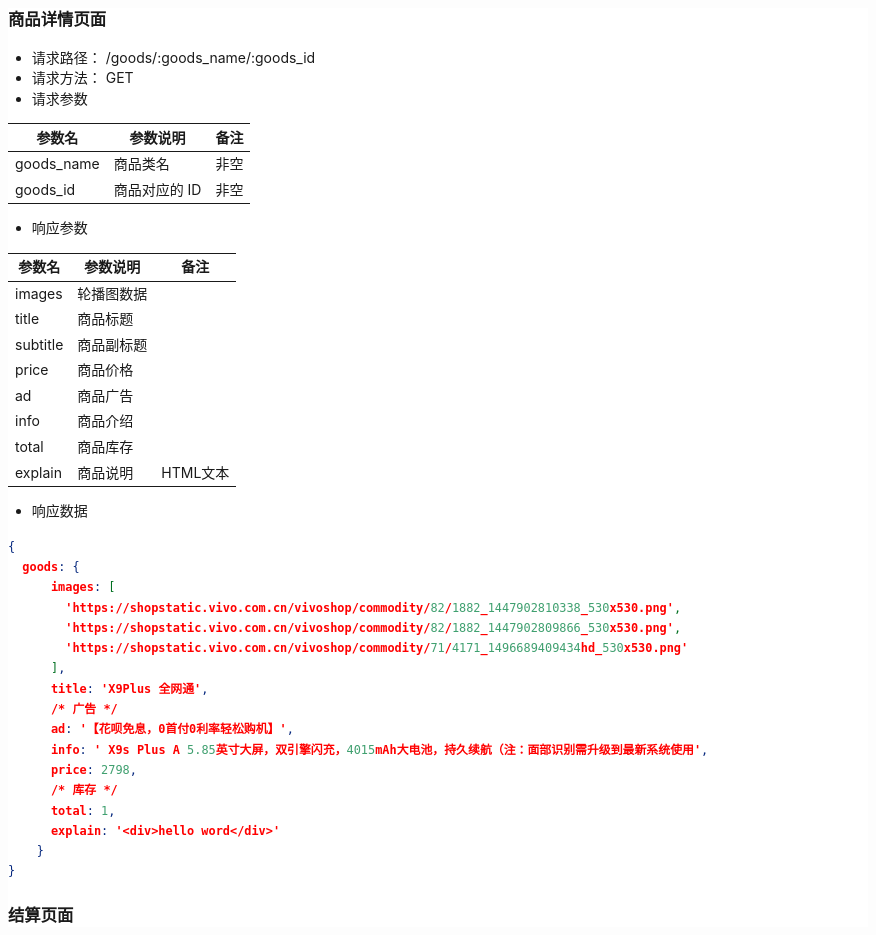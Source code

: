 ### 商品详情页面

+ 请求路径： /goods/:goods_name/:goods_id
+ 请求方法： GET
+ 请求参数

|   参数名   |    参数说明   | 备注 |
|------------|---------------|------|
| goods_name | 商品类名      | 非空 |
| goods_id   | 商品对应的 ID | 非空 |

+ 响应参数

|  参数名  |  参数说明  |   备注   |
|----------|------------|----------|
| images   | 轮播图数据 |          |
| title    | 商品标题   |          |
| subtitle | 商品副标题 |          |
| price    | 商品价格   |          |
| ad       | 商品广告   |          |
| info     | 商品介绍   |          |
| total    | 商品库存   |          |
| explain  | 商品说明   | HTML文本 |

+ 响应数据

```JSON
{
  goods: {
      images: [
        'https://shopstatic.vivo.com.cn/vivoshop/commodity/82/1882_1447902810338_530x530.png',
        'https://shopstatic.vivo.com.cn/vivoshop/commodity/82/1882_1447902809866_530x530.png',
        'https://shopstatic.vivo.com.cn/vivoshop/commodity/71/4171_1496689409434hd_530x530.png'
      ],
      title: 'X9Plus 全网通',
      /* 广告 */
      ad: '【花呗免息，0首付0利率轻松购机】',
      info: ' X9s Plus A 5.85英寸大屏，双引擎闪充，4015mAh大电池，持久续航（注：面部识别需升级到最新系统使用',
      price: 2798,
      /* 库存 */
      total: 1,
      explain: '<div>hello word</div>'
    }
}  
```

### 结算页面
